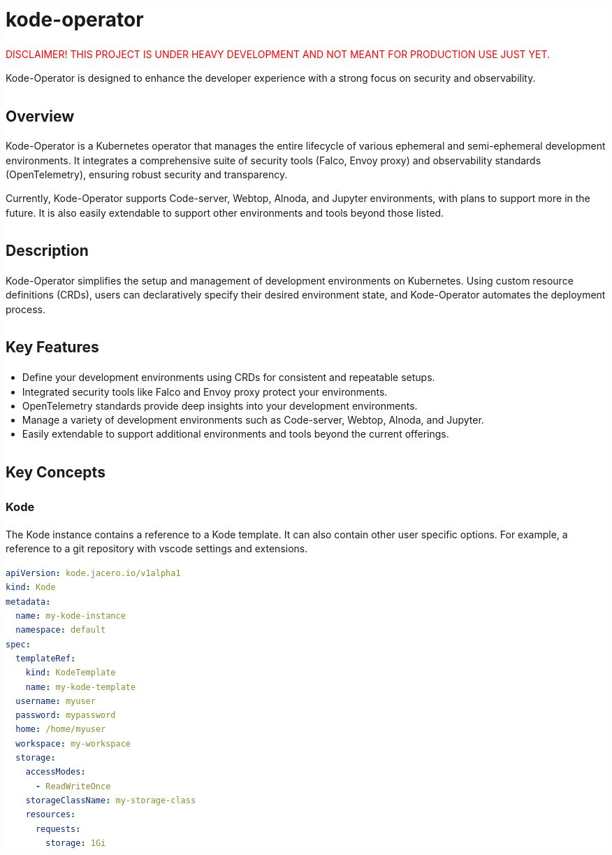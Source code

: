 # kode-operator

<span style="color: red;">DISCLAIMER! THIS PROJECT IS UNDER HEAVY DEVELOPMENT AND NOT MEANT FOR PRODUCTION USE JUST YET.</span>

Kode-Operator is designed to enhance the developer experience with a strong focus on security and observability.

## Overview

Kode-Operator is a Kubernetes operator that manages the entire lifecycle of various ephemeral and semi-ephemeral development environments. It integrates a comprehensive suite of security tools (Falco, Envoy proxy) and observability standards (OpenTelemetry), ensuring robust security and transparency.

Currently, Kode-Operator supports Code-server, Webtop, Alnoda, and Jupyter environments, with plans to support more in the future. It is also easily extendable to support other environments and tools beyond those listed.

## Description

Kode-Operator simplifies the setup and management of development environments on Kubernetes. Using custom resource definitions (CRDs), users can declaratively specify their desired environment state, and Kode-Operator automates the deployment process.

## Key Features

* Define your development environments using CRDs for consistent and repeatable setups.
* Integrated security tools like Falco and Envoy proxy protect your environments.
* OpenTelemetry standards provide deep insights into your development environments.
* Manage a variety of development environments such as Code-server, Webtop, Alnoda, and Jupyter.
* Easily extendable to support additional environments and tools beyond the current offerings.

## Key Concepts

### Kode

The Kode instance contains a reference to a Kode template. It can also contain other user specific options. For example, a reference to a git repository with vscode settings and extensions.

```yaml
apiVersion: kode.jacero.io/v1alpha1
kind: Kode
metadata:
  name: my-kode-instance
  namespace: default
spec:
  templateRef:
    kind: KodeTemplate
    name: my-kode-template
  username: myuser
  password: mypassword
  home: /home/myuser
  workspace: my-workspace
  storage:
    accessModes:
      - ReadWriteOnce
    storageClassName: my-storage-class
    resources:
      requests:
        storage: 1Gi
```
